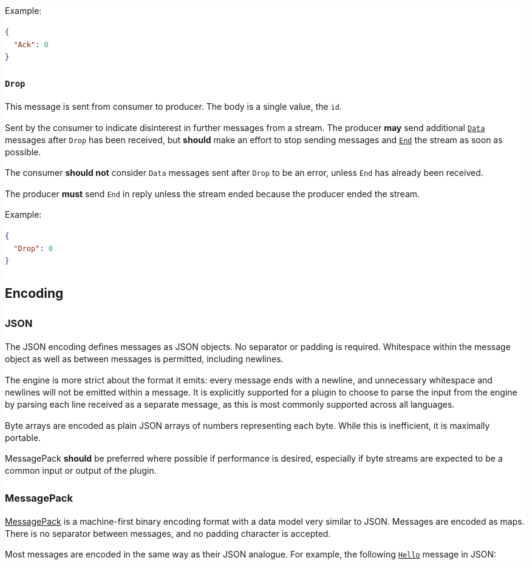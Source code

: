 Example:

```json
{
  "Ack": 0
}
```

### `Drop`

This message is sent from consumer to producer. The body is a single value, the `id`.

Sent by the consumer to indicate disinterest in further messages from a stream. The producer **may** send additional [`Data`](#data) messages after `Drop` has been received, but **should** make an effort to stop sending messages and [`End`](#end) the stream as soon as possible.

The consumer **should not** consider `Data` messages sent after `Drop` to be an error, unless `End` has already been received.

The producer **must** send `End` in reply unless the stream ended because the producer ended the stream.

Example:

```json
{
  "Drop": 0
}
```

## Encoding

### JSON

The JSON encoding defines messages as JSON objects. No separator or padding is required. Whitespace within the message object as well as between messages is permitted, including newlines.

The engine is more strict about the format it emits: every message ends with a newline, and unnecessary whitespace and newlines will not be emitted within a message. It is explicitly supported for a plugin to choose to parse the input from the engine by parsing each line received as a separate message, as this is most commonly supported across all languages.

Byte arrays are encoded as plain JSON arrays of numbers representing each byte. While this is inefficient, it is maximally portable.

MessagePack **should** be preferred where possible if performance is desired, especially if byte streams are expected to be a common input or output of the plugin.

### MessagePack

[MessagePack](https://msgpack.org) is a machine-first binary encoding format with a data model very similar to JSON. Messages are encoded as maps. There is no separator between messages, and no padding character is accepted.

Most messages are encoded in the same way as their JSON analogue. For example, the following [`Hello`](#hello) message in JSON:
